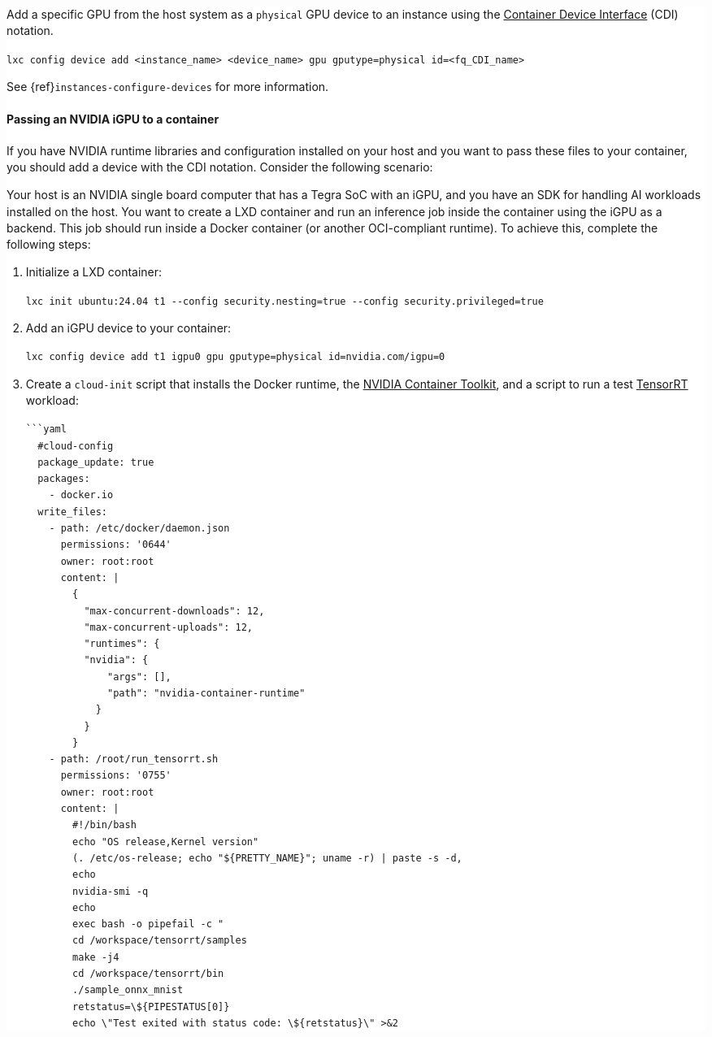 Add a specific GPU from the host system as a `physical` GPU device to an instance using the [Container Device Interface](https://github.com/cncf-tags/container-device-interface) (CDI) notation.

    lxc config device add <instance_name> <device_name> gpu gputype=physical id=<fq_CDI_name>

See {ref}`instances-configure-devices` for more information.

#### Passing an NVIDIA iGPU to a container

If you have NVIDIA runtime libraries and configuration installed on your host and you want to pass these files to your container, you should add a device with the CDI notation.
Consider the following scenario:

Your host is an NVIDIA single board computer that has a Tegra SoC with an iGPU, and you have an SDK for handling AI workloads installed on the host. You want to create a LXD container and run an inference job inside the container using the iGPU as a backend. This job should run inside a Docker container (or another OCI-compliant runtime).
To achieve this, complete the following steps:

1. Initialize a LXD container:

       lxc init ubuntu:24.04 t1 --config security.nesting=true --config security.privileged=true

1. Add an iGPU device to your container:

       lxc config device add t1 igpu0 gpu gputype=physical id=nvidia.com/igpu=0

1. Create a `cloud-init` script that installs the Docker runtime, the [NVIDIA Container Toolkit](https://github.com/NVIDIA/nvidia-container-toolkit), and a script to run a test [TensorRT](https://github.com/NVIDIA/TensorRT) workload:

       ```yaml
         #cloud-config
         package_update: true
         packages:
           - docker.io
         write_files:
           - path: /etc/docker/daemon.json
             permissions: '0644'
             owner: root:root
             content: |
               {
                 "max-concurrent-downloads": 12,
                 "max-concurrent-uploads": 12,
                 "runtimes": {
                 "nvidia": {
                     "args": [],
                     "path": "nvidia-container-runtime"
                   }
                 }
               }
           - path: /root/run_tensorrt.sh
             permissions: '0755'
             owner: root:root
             content: |
               #!/bin/bash
               echo "OS release,Kernel version"
               (. /etc/os-release; echo "${PRETTY_NAME}"; uname -r) | paste -s -d,
               echo
               nvidia-smi -q
               echo
               exec bash -o pipefail -c "
               cd /workspace/tensorrt/samples
               make -j4
               cd /workspace/tensorrt/bin
               ./sample_onnx_mnist
               retstatus=\${PIPESTATUS[0]}
               echo \"Test exited with status code: \${retstatus}\" >&2
